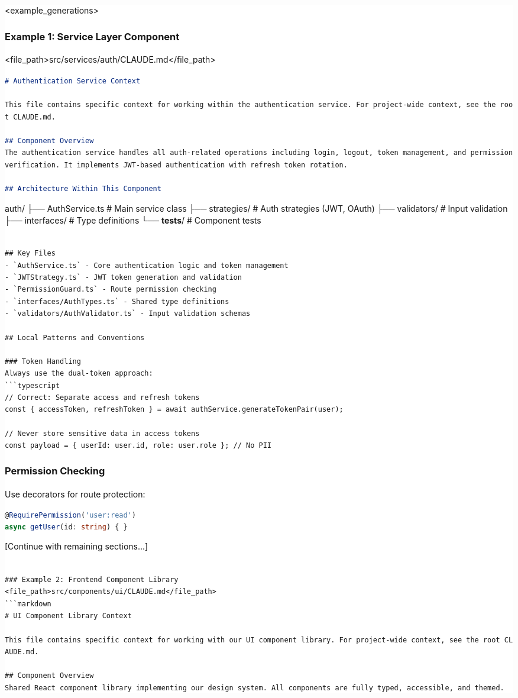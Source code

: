 <example_generations>
### Example 1: Service Layer Component
<file_path>src/services/auth/CLAUDE.md</file_path>
```markdown
# Authentication Service Context

This file contains specific context for working within the authentication service. For project-wide context, see the root CLAUDE.md.

## Component Overview
The authentication service handles all auth-related operations including login, logout, token management, and permission verification. It implements JWT-based authentication with refresh token rotation.

## Architecture Within This Component
```
auth/
├── AuthService.ts          # Main service class
├── strategies/             # Auth strategies (JWT, OAuth)
├── validators/             # Input validation
├── interfaces/             # Type definitions
└── __tests__/              # Component tests
```

## Key Files
- `AuthService.ts` - Core authentication logic and token management
- `JWTStrategy.ts` - JWT token generation and validation
- `PermissionGuard.ts` - Route permission checking
- `interfaces/AuthTypes.ts` - Shared type definitions
- `validators/AuthValidator.ts` - Input validation schemas

## Local Patterns and Conventions

### Token Handling
Always use the dual-token approach:
```typescript
// Correct: Separate access and refresh tokens
const { accessToken, refreshToken } = await authService.generateTokenPair(user);

// Never store sensitive data in access tokens
const payload = { userId: user.id, role: user.role }; // No PII
```

### Permission Checking
Use decorators for route protection:
```typescript
@RequirePermission('user:read')
async getUser(id: string) { }
```

[Continue with remaining sections...]
```

### Example 2: Frontend Component Library
<file_path>src/components/ui/CLAUDE.md</file_path>
```markdown
# UI Component Library Context

This file contains specific context for working with our UI component library. For project-wide context, see the root CLAUDE.md.

## Component Overview
Shared React component library implementing our design system. All components are fully typed, accessible, and themed.

```